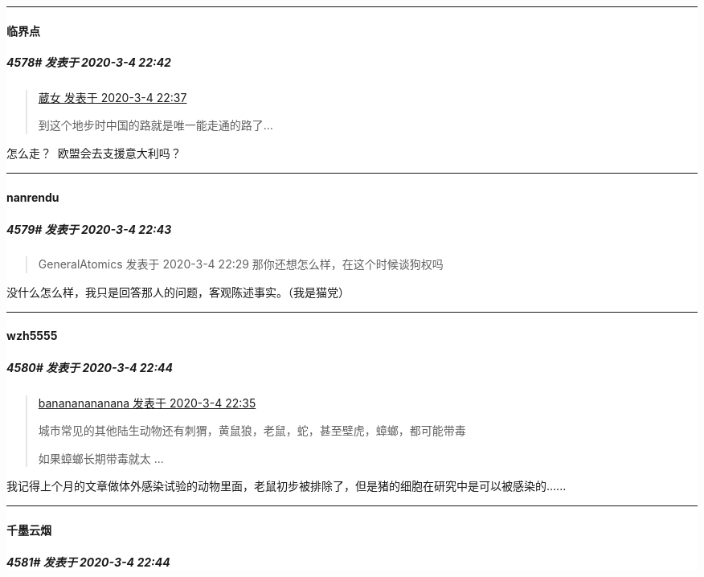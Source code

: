 





*****

####  临界点  
##### 4578#       发表于 2020-3-4 22:42



<blockquote><a href="httphttps://bbs.saraba1st.com/2b/forum.php?mod=redirect&amp;goto=findpost&amp;pid=46618689&amp;ptid=1916532" target="_blank">蔵女 发表于 2020-3-4 22:37</a>

到这个地步时中国的路就是唯一能走通的路了…</blockquote>
怎么走？  欧盟会去支援意大利吗？







*****

####  nanrendu  
##### 4579#       发表于 2020-3-4 22:43



<blockquote>GeneralAtomics 发表于 2020-3-4 22:29
那你还想怎么样，在这个时候谈狗权吗</blockquote>
没什么怎么样，我只是回答那人的问题，客观陈述事实。（我是猫党）







*****

####  wzh5555  
##### 4580#       发表于 2020-3-4 22:44



<blockquote><a href="httphttps://bbs.saraba1st.com/2b/forum.php?mod=redirect&amp;goto=findpost&amp;pid=46618673&amp;ptid=1916532" target="_blank">banananananana 发表于 2020-3-4 22:35</a>

城市常见的其他陆生动物还有刺猬，黄鼠狼，老鼠，蛇，甚至壁虎，蟑螂，都可能带毒

如果蟑螂长期带毒就太 ...</blockquote>
我记得上个月的文章做体外感染试验的动物里面，老鼠初步被排除了，但是猪的细胞在研究中是可以被感染的......








*****

####  千墨云烟  
##### 4581#       发表于 2020-3-4 22:44
